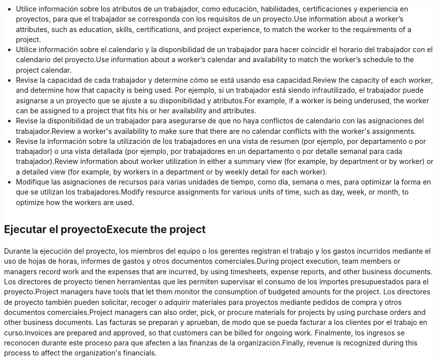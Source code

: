 -   <span data-ttu-id="1f6b7-207">Utilice información sobre los atributos de un trabajador, como educación, habilidades, certificaciones y experiencia en proyectos, para que el trabajador se corresponda con los requisitos de un proyecto.</span><span class="sxs-lookup"><span data-stu-id="1f6b7-207">Use information about a worker’s attributes, such as education, skills, certifications, and project experience, to match the worker to the requirements of a project.</span></span>
-   <span data-ttu-id="1f6b7-208">Utilice información sobre el calendario y la disponibilidad de un trabajador para hacer coincidir el horario del trabajador con el calendario del proyecto.</span><span class="sxs-lookup"><span data-stu-id="1f6b7-208">Use information about a worker’s calendar and availability to match the worker’s schedule to the project calendar.</span></span>
-   <span data-ttu-id="1f6b7-209">Revise la capacidad de cada trabajador y determine cómo se está usando esa capacidad.</span><span class="sxs-lookup"><span data-stu-id="1f6b7-209">Review the capacity of each worker, and determine how that capacity is being used.</span></span> <span data-ttu-id="1f6b7-210">Por ejemplo, si un trabajador está siendo infrautilizado, el trabajador puede asignarse a un proyecto que se ajuste a su disponibilidad y atributos.</span><span class="sxs-lookup"><span data-stu-id="1f6b7-210">For example, if a worker is being underused, the worker can be assigned to a project that fits his or her availability and attributes.</span></span>
-   <span data-ttu-id="1f6b7-211">Revise la disponibilidad de un trabajador para asegurarse de que no haya conflictos de calendario con las asignaciones del trabajador.</span><span class="sxs-lookup"><span data-stu-id="1f6b7-211">Review a worker's availability to make sure that there are no calendar conflicts with the worker's assignments.</span></span>
-   <span data-ttu-id="1f6b7-212">Revise la información sobre la utilización de los trabajadores en una vista de resumen (por ejemplo, por departamento o por trabajador) o una vista detallada (por ejemplo, por trabajadores en un departamento o por detalle semanal para cada trabajador).</span><span class="sxs-lookup"><span data-stu-id="1f6b7-212">Review information about worker utilization in either a summary view (for example, by department or by worker) or a detailed view (for example, by workers in a department or by weekly detail for each worker).</span></span>
-   <span data-ttu-id="1f6b7-213">Modifique las asignaciones de recursos para varias unidades de tiempo, como día, semana o mes, para optimizar la forma en que se utilizan los trabajadores.</span><span class="sxs-lookup"><span data-stu-id="1f6b7-213">Modify resource assignments for various units of time, such as day, week, or month, to optimize how the workers are used.</span></span>

## <a name="execute-the-project"></a><span data-ttu-id="1f6b7-214">Ejecutar el proyecto</span><span class="sxs-lookup"><span data-stu-id="1f6b7-214">Execute the project</span></span>
<span data-ttu-id="1f6b7-215">Durante la ejecución del proyecto, los miembros del equipo o los gerentes registran el trabajo y los gastos incurridos mediante el uso de hojas de horas, informes de gastos y otros documentos comerciales.</span><span class="sxs-lookup"><span data-stu-id="1f6b7-215">During project execution, team members or managers record work and the expenses that are incurred, by using timesheets, expense reports, and other business documents.</span></span> <span data-ttu-id="1f6b7-216">Los directores de proyecto tienen herramientas que les permiten supervisar el consumo de los importes presupuestados para el proyecto.</span><span class="sxs-lookup"><span data-stu-id="1f6b7-216">Project managers have tools that let them monitor the consumption of budgeted amounts for the project.</span></span> <span data-ttu-id="1f6b7-217">Los directores de proyecto también pueden solicitar, recoger o adquirir materiales para proyectos mediante pedidos de compra y otros documentos comerciales.</span><span class="sxs-lookup"><span data-stu-id="1f6b7-217">Project managers can also order, pick, or procure materials for projects by using purchase orders and other business documents.</span></span> <span data-ttu-id="1f6b7-218">Las facturas se preparan y aprueban, de modo que se pueda facturar a los clientes por el trabajo en curso.</span><span class="sxs-lookup"><span data-stu-id="1f6b7-218">Invoices are prepared and approved, so that customers can be billed for ongoing work.</span></span> <span data-ttu-id="1f6b7-219">Finalmente, los ingresos se reconocen durante este proceso para que afecten a las finanzas de la organización.</span><span class="sxs-lookup"><span data-stu-id="1f6b7-219">Finally, revenue is recognized during this process to affect the organization's financials.</span></span>
